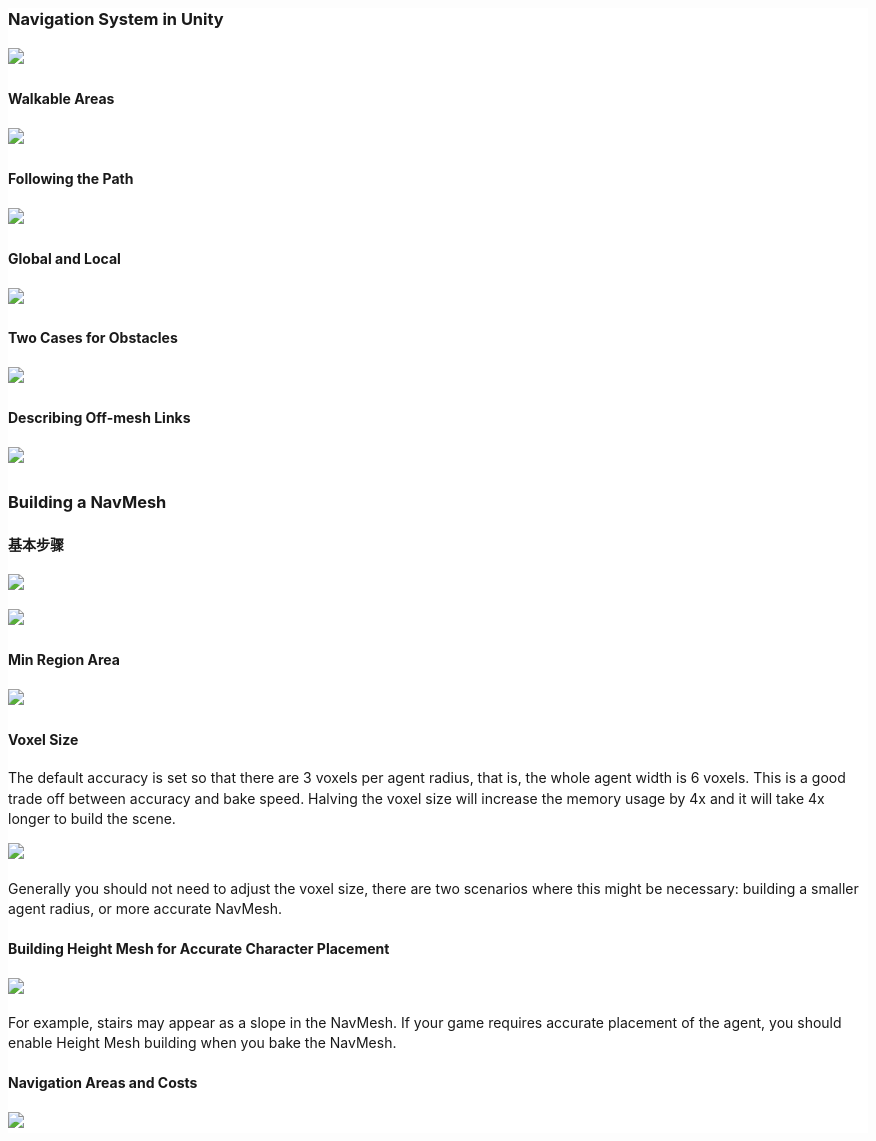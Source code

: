 ### Navigation System in Unity ###
![](https://docs.unity3d.com/uploads/Main/NavMeshOverview.svg)

#### Walkable Areas ####
![](https://docs.unity3d.com/uploads/Main/NavMeshUnderstandingPath.svg)

#### Following the Path ####
![](https://docs.unity3d.com/uploads/Main/NavMeshUnderstandingCorridor.svg)

#### Global and Local ####
![](https://docs.unity3d.com/uploads/Main/NavMeshUnderstandingLoop.svg)

#### Two Cases for Obstacles ####
![](https://docs.unity3d.com/uploads/Main/NavMeshUnderstandingCarve.svg)

#### Describing Off-mesh Links ####
![](https://docs.unity3d.com/uploads/Main/NavMeshUnderstandingOffmesh.svg)


### Building a NavMesh ###
#### 基本步骤 ####
![](https://docs.unity3d.com/uploads/Main/NavMeshSetupObject.svg)

![](https://docs.unity3d.com/uploads/Main/NavMeshSetupBake.svg)


#### Min Region Area ####
![](https://docs.unity3d.com/uploads/Main/NavMeshMinRegion.svg)

#### Voxel Size ####
The default accuracy is set so that there are 3 voxels per agent radius, that is, the whole agent width is 6 voxels. This is a good trade off between accuracy and bake speed. Halving the voxel size will increase the memory usage by 4x and it will take 4x longer to build the scene.

![](https://docs.unity3d.com/uploads/Main/NavMeshVoxelSize.svg)

Generally you should not need to adjust the voxel size, there are two scenarios where this might be necessary: building a smaller agent radius, or more accurate NavMesh.

#### Building Height Mesh for Accurate Character Placement ####
![](https://docs.unity3d.com/uploads/Main/NavMeshHeightMesh.svg)

For example, stairs may appear as a slope in the NavMesh. If your game requires accurate placement of the agent, you should enable Height Mesh building when you bake the NavMesh.

#### Navigation Areas and Costs ####
![](https://docs.unity3d.com/uploads/Main/NavMeshAreaType.svg)
